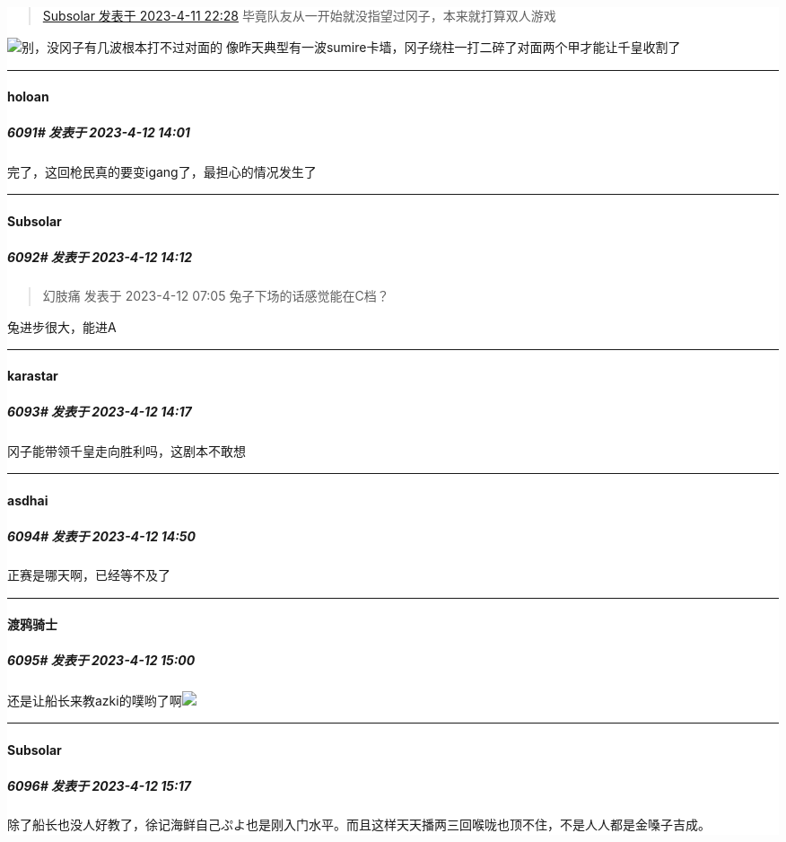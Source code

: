 <blockquote><a href="httphttps://bbs.saraba1st.com/2b/forum.php?mod=redirect&amp;goto=findpost&amp;pid=60420135&amp;ptid=2117322" target="_blank">Subsolar 发表于 2023-4-11 22:28</a>
毕竟队友从一开始就没指望过冈子，本来就打算双人游戏</blockquote>
<img src="https://static.saraba1st.com/image/smiley/face2017/067.png" referrerpolicy="no-referrer">别，没冈子有几波根本打不过对面的
像昨天典型有一波sumire卡墙，冈子绕柱一打二碎了对面两个甲才能让千皇收割了


*****

####  holoan  
##### 6091#       发表于 2023-4-12 14:01

完了，这回枪民真的要变igang了，最担心的情况发生了


*****

####  Subsolar  
##### 6092#       发表于 2023-4-12 14:12

<blockquote>幻肢痛 发表于 2023-4-12 07:05
兔子下场的话感觉能在C档？</blockquote>
兔进步很大，能进A


*****

####  karastar  
##### 6093#       发表于 2023-4-12 14:17

冈子能带领千皇走向胜利吗，这剧本不敢想


*****

####  asdhai  
##### 6094#       发表于 2023-4-12 14:50

正赛是哪天啊，已经等不及了


*****

####  渡鸦骑士  
##### 6095#       发表于 2023-4-12 15:00

还是让船长来教azki的噗哟了啊<img src="https://static.saraba1st.com/image/smiley/face2017/009.gif" referrerpolicy="no-referrer">


*****

####  Subsolar  
##### 6096#       发表于 2023-4-12 15:17

除了船长也没人好教了，徐记海鲜自己ぷよ也是刚入门水平。而且这样天天播两三回喉咙也顶不住，不是人人都是金嗓子吉成。
